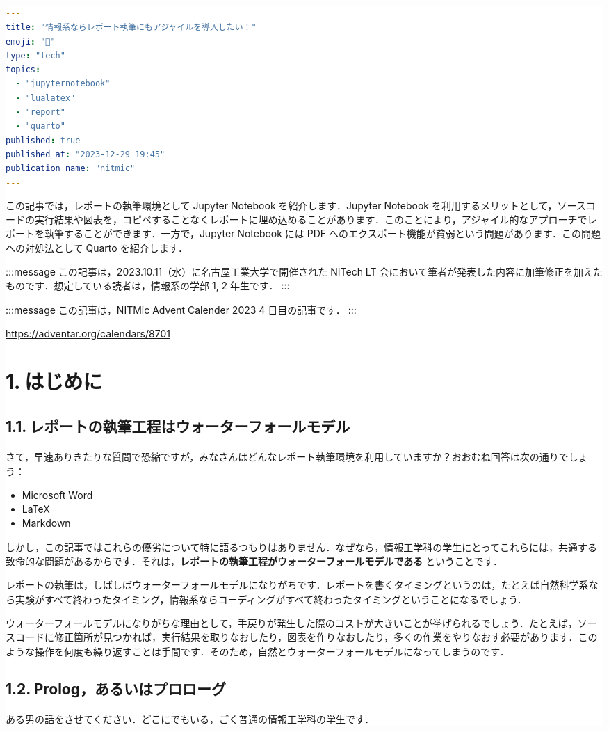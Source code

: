```yaml
---
title: "情報系ならレポート執筆にもアジャイルを導入したい！"
emoji: "📘"
type: "tech"
topics:
  - "jupyternotebook"
  - "lualatex"
  - "report"
  - "quarto"
published: true
published_at: "2023-12-29 19:45"
publication_name: "nitmic"
---
```


この記事では，レポートの執筆環境として Jupyter Notebook を紹介します．Jupyter Notebook を利用するメリットとして，ソースコードの実行結果や図表を，コピペすることなくレポートに埋め込めることがあります．このことにより，アジャイル的なアプローチでレポートを執筆することができます．一方で，Jupyter Notebook には PDF へのエクスポート機能が貧弱という問題があります．この問題への対処法として Quarto を紹介します．

:::message
この記事は，2023.10.11（水）に名古屋工業大学で開催された NITech LT 会において筆者が発表した内容に加筆修正を加えたものです．想定している読者は，情報系の学部 1, 2 年生です．
:::

:::message
この記事は，NITMic Advent Calender 2023 4 日目の記事です．
:::

https://adventar.org/calendars/8701

# 1. はじめに

## 1.1. レポートの執筆工程はウォーターフォールモデル

さて，早速ありきたりな質問で恐縮ですが，みなさんはどんなレポート執筆環境を利用していますか？おおむね回答は次の通りでしょう：

- Microsoft Word
- LaTeX
- Markdown

しかし，この記事ではこれらの優劣について特に語るつもりはありません．なぜなら，情報工学科の学生にとってこれらには，共通する致命的な問題があるからです．それは，**レポートの執筆工程がウォーターフォールモデルである** ということです．

レポートの執筆は，しばしばウォーターフォールモデルになりがちです．レポートを書くタイミングというのは，たとえば自然科学系なら実験がすべて終わったタイミング，情報系ならコーディングがすべて終わったタイミングということになるでしょう．

ウォーターフォールモデルになりがちな理由として，手戻りが発生した際のコストが大きいことが挙げられるでしょう．たとえば，ソースコードに修正箇所が見つかれば，実行結果を取りなおしたり，図表を作りなおしたり，多くの作業をやりなおす必要があります．このような操作を何度も繰り返すことは手間です．そのため，自然とウォーターフォールモデルになってしまうのです．

## 1.2. Prolog，あるいはプロローグ

ある男の話をさせてください．どこにでもいる，ごく普通の情報工学科の学生です．
